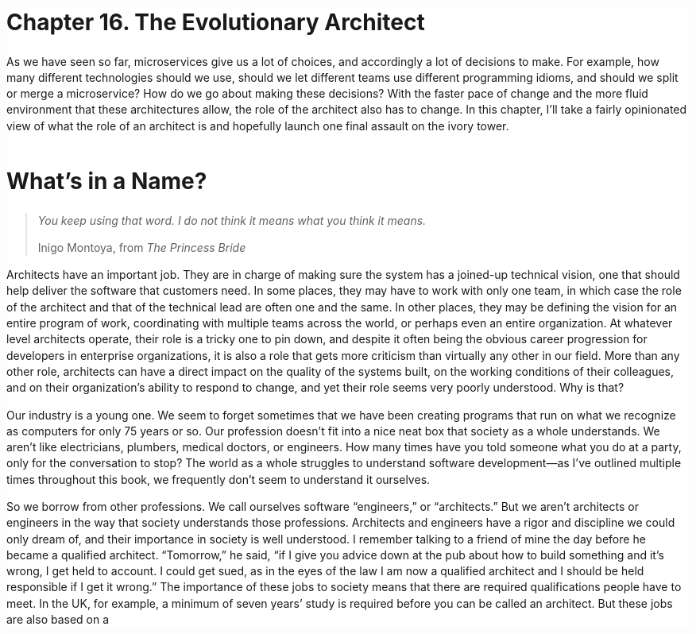 #  Chapter 16. The Evolutionary Architect

 As we have seen so far, microservices give us a lot of choices, and accordingly a lot of decisions to make. For example, how many 
different technologies should we use, should we let different teams use different programming idioms, and should we split or merge 
a microservice? How do we go about making these decisions? With the faster pace of change and the more fluid environment that these
architectures allow, the role of the architect also has to change. In this chapter, I’ll take a fairly opinionated view of what the
role of an architect is and hopefully launch one final assault on the ivory tower. 


#  What’s in a Name?

>    *You keep using that word. I do not think it means what you think it means.*  
> 
>   Inigo Montoya, from  *The Princess Bride*  
> 
>  

 Architects have an important job. They are in charge of making sure the system has a joined-up technical vision, one that should 
help deliver the software that customers need. In some places, they may have to work with only one team, in which case the role of 
the architect and that of the technical lead are often one and the same. In other places, they may be defining the vision for an 
entire program of work, coordinating with multiple teams across the world, or perhaps even an entire organization. At whatever 
level architects operate, their role is a tricky one to pin down, and despite it often being the obvious career progression for 
developers in enterprise organizations, it is also a role that gets more criticism than virtually any other in our field. More than
any other role, architects can have a direct impact on the quality of the systems built, on the working conditions of their 
colleagues, and on their organization’s ability to respond to change, and yet their role seems very poorly understood. Why is that?

 Our industry is a young one. We seem to forget sometimes that we have been creating programs that run on what we recognize as 
computers for only 75 years or so. Our profession doesn’t fit into a nice neat box that society as a whole understands. We aren’t 
like electricians, plumbers, medical doctors, or engineers. How many times have you told someone what you do at a party, only for 
the conversation to stop? The world as a whole struggles to understand software development—as I’ve outlined multiple times 
throughout this book, we frequently don’t seem to understand it ourselves. 

 So we borrow from other professions. We call ourselves software “engineers,” or “architects.” But we aren’t architects or 
engineers in the way that society understands those professions. Architects and engineers have a rigor and discipline we could only
dream of, and their importance in society is well understood. I remember talking to a friend of mine the day before he became a 
qualified architect. “Tomorrow,” he said, “if I give you advice down at the pub about how to build something and it’s wrong, I get 
held to account. I could get sued, as in the eyes of the law I am now a qualified architect and I should be held responsible if I 
get it wrong.” The importance of these jobs to society means that there are required qualifications people have to meet. In the UK,
for example, a minimum of seven years’ study is required before you can be called an architect. But these jobs are also based on a 